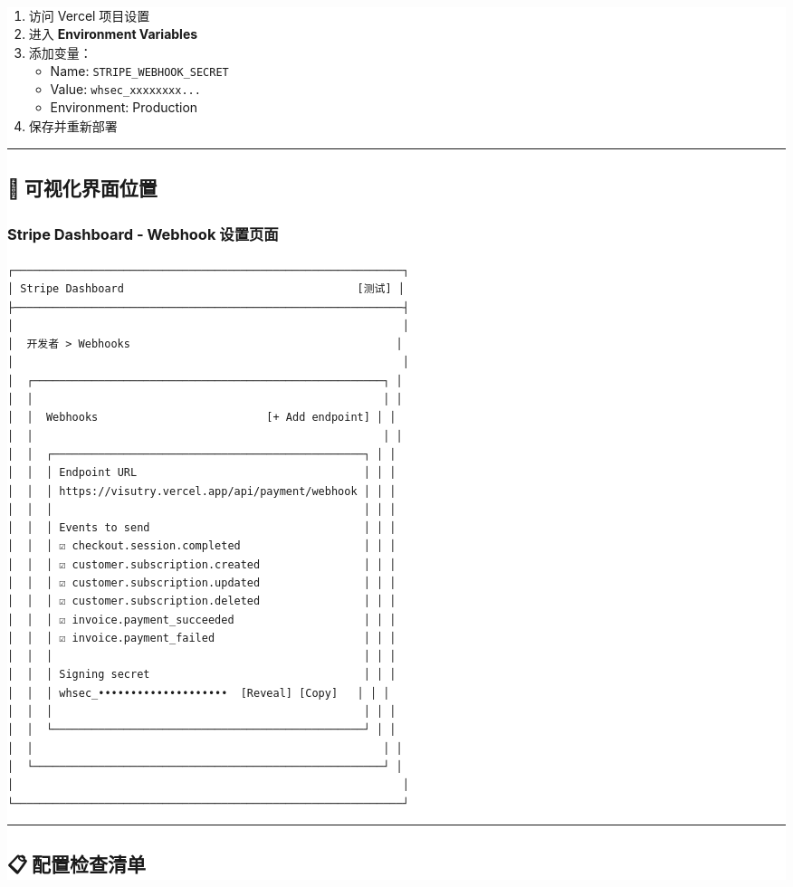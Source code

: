 1. 访问 Vercel 项目设置
2. 进入 **Environment Variables**
3. 添加变量：
   - Name: `STRIPE_WEBHOOK_SECRET`
   - Value: `whsec_xxxxxxxx...`
   - Environment: Production
4. 保存并重新部署

---

## 🎨 可视化界面位置

### Stripe Dashboard - Webhook 设置页面

```
┌────────────────────────────────────────────────────────────┐
│ Stripe Dashboard                                    [测试] │
├────────────────────────────────────────────────────────────┤
│                                                            │
│  开发者 > Webhooks                                         │
│                                                            │
│  ┌──────────────────────────────────────────────────────┐ │
│  │                                                      │ │
│  │  Webhooks                          [+ Add endpoint] │ │
│  │                                                      │ │
│  │  ┌────────────────────────────────────────────────┐ │ │
│  │  │ Endpoint URL                                   │ │ │
│  │  │ https://visutry.vercel.app/api/payment/webhook │ │ │
│  │  │                                                │ │ │
│  │  │ Events to send                                 │ │ │
│  │  │ ☑ checkout.session.completed                   │ │ │
│  │  │ ☑ customer.subscription.created                │ │ │
│  │  │ ☑ customer.subscription.updated                │ │ │
│  │  │ ☑ customer.subscription.deleted                │ │ │
│  │  │ ☑ invoice.payment_succeeded                    │ │ │
│  │  │ ☑ invoice.payment_failed                       │ │ │
│  │  │                                                │ │ │
│  │  │ Signing secret                                 │ │ │
│  │  │ whsec_••••••••••••••••••••  [Reveal] [Copy]   │ │ │
│  │  │                                                │ │ │
│  │  └────────────────────────────────────────────────┘ │ │
│  │                                                      │ │
│  └──────────────────────────────────────────────────────┘ │
│                                                            │
└────────────────────────────────────────────────────────────┘
```

---

## 📋 配置检查清单
